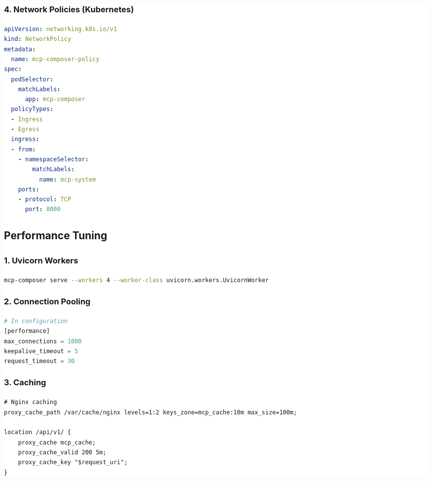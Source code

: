 ### 4. Network Policies (Kubernetes)

```yaml
apiVersion: networking.k8s.io/v1
kind: NetworkPolicy
metadata:
  name: mcp-composer-policy
spec:
  podSelector:
    matchLabels:
      app: mcp-composer
  policyTypes:
  - Ingress
  - Egress
  ingress:
  - from:
    - namespaceSelector:
        matchLabels:
          name: mcp-system
    ports:
    - protocol: TCP
      port: 8000
```

## Performance Tuning

### 1. Uvicorn Workers

```bash
mcp-composer serve --workers 4 --worker-class uvicorn.workers.UvicornWorker
```

### 2. Connection Pooling

```python
# In configuration
[performance]
max_connections = 1000
keepalive_timeout = 5
request_timeout = 30
```

### 3. Caching

```nginx
# Nginx caching
proxy_cache_path /var/cache/nginx levels=1:2 keys_zone=mcp_cache:10m max_size=100m;

location /api/v1/ {
    proxy_cache mcp_cache;
    proxy_cache_valid 200 5m;
    proxy_cache_key "$request_uri";
}
```
